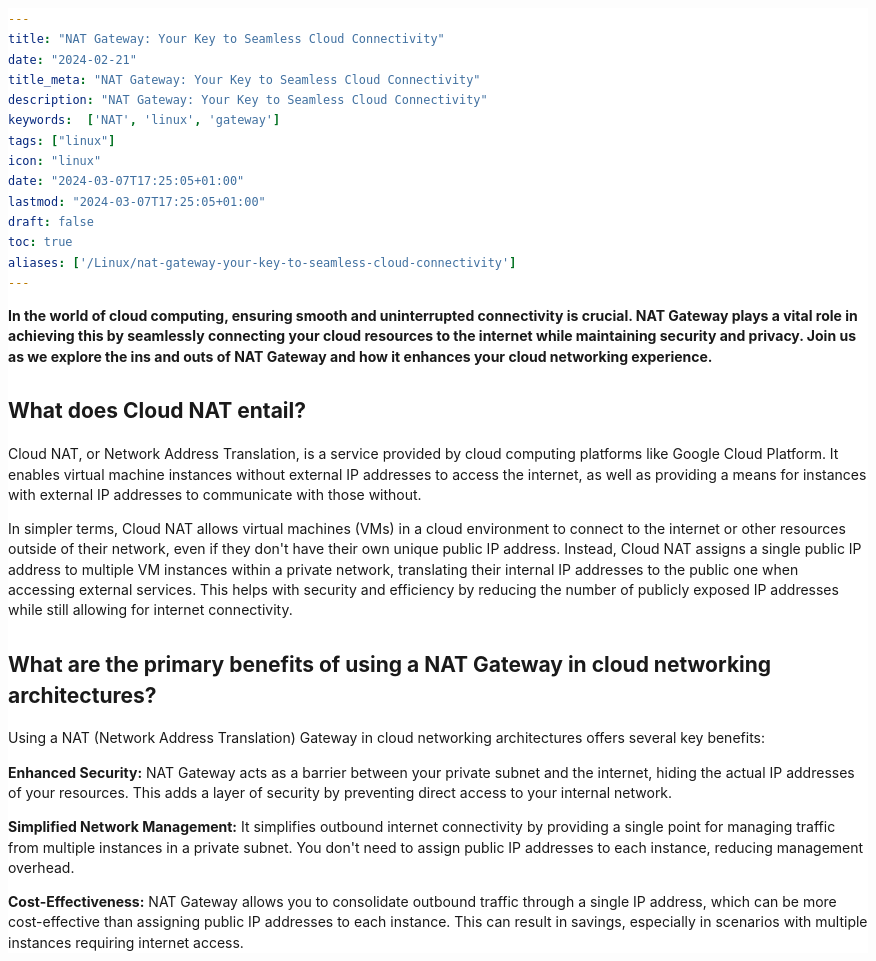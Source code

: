 ```yaml
---
title: "NAT Gateway: Your Key to Seamless Cloud Connectivity"
date: "2024-02-21"
title_meta: "NAT Gateway: Your Key to Seamless Cloud Connectivity"
description: "NAT Gateway: Your Key to Seamless Cloud Connectivity"
keywords:  ['NAT', 'linux', 'gateway']
tags: ["linux"]
icon: "linux"
date: "2024-03-07T17:25:05+01:00"
lastmod: "2024-03-07T17:25:05+01:00" 
draft: false
toc: true
aliases: ['/Linux/nat-gateway-your-key-to-seamless-cloud-connectivity']
---
```


**In the world of cloud computing, ensuring smooth and uninterrupted connectivity is crucial. NAT Gateway plays a vital role in achieving this by seamlessly connecting your cloud resources to the internet while maintaining security and privacy. Join us as we explore the ins and outs of NAT Gateway and how it enhances your cloud networking experience.**

## **What does Cloud NAT entail?**  

Cloud NAT, or Network Address Translation, is a service provided by cloud computing platforms like Google Cloud Platform. It enables virtual machine instances without external IP addresses to access the internet, as well as providing a means for instances with external IP addresses to communicate with those without.

In simpler terms, Cloud NAT allows virtual machines (VMs) in a cloud environment to connect to the internet or other resources outside of their network, even if they don't have their own unique public IP address. Instead, Cloud NAT assigns a single public IP address to multiple VM instances within a private network, translating their internal IP addresses to the public one when accessing external services. This helps with security and efficiency by reducing the number of publicly exposed IP addresses while still allowing for internet connectivity.

## **What are the primary benefits of using a NAT Gateway in cloud networking architectures?**

Using a NAT (Network Address Translation) Gateway in cloud networking architectures offers several key benefits:

**Enhanced Security:** NAT Gateway acts as a barrier between your private subnet and the internet, hiding the actual IP addresses of your resources. This adds a layer of security by preventing direct access to your internal network.

**Simplified Network Management:** It simplifies outbound internet connectivity by providing a single point for managing traffic from multiple instances in a private subnet. You don't need to assign public IP addresses to each instance, reducing management overhead.

**Cost-Effectiveness:** NAT Gateway allows you to consolidate outbound traffic through a single IP address, which can be more cost-effective than assigning public IP addresses to each instance. This can result in savings, especially in scenarios with multiple instances requiring internet access.
